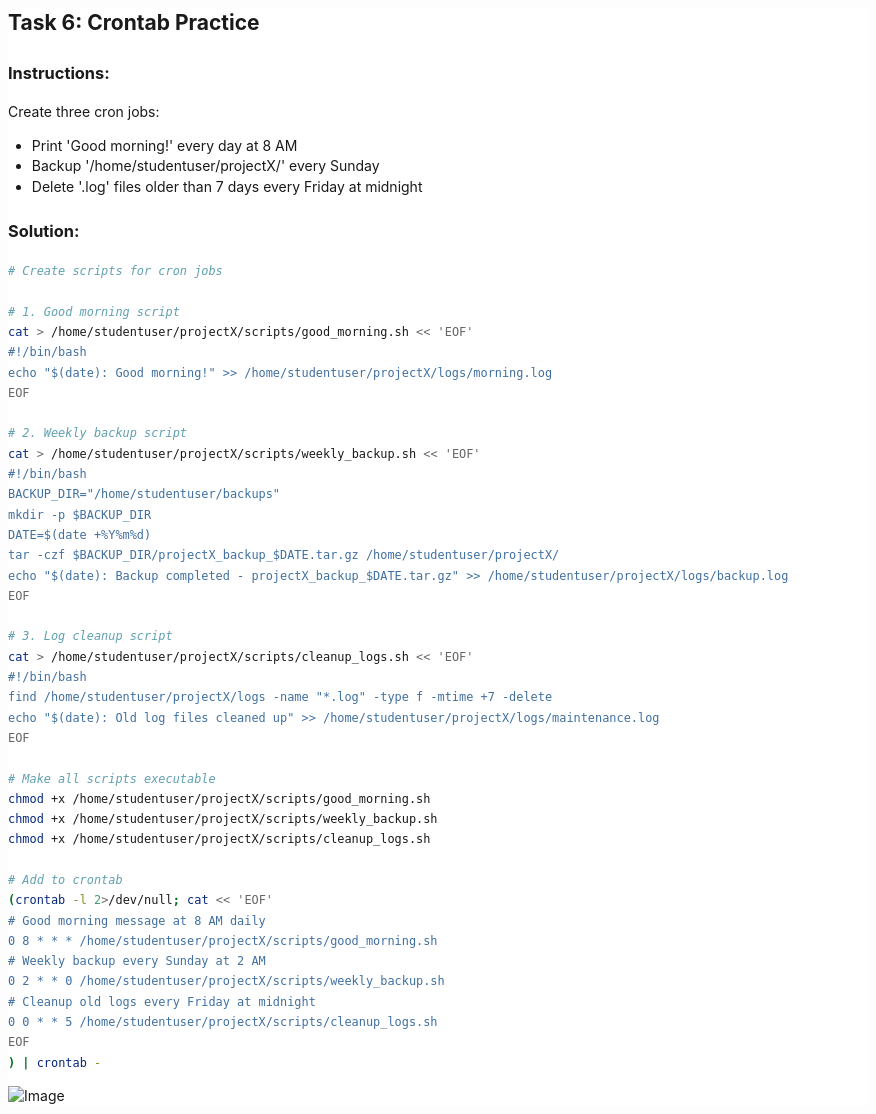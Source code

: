 
## Task 6: Crontab Practice

### Instructions:
Create three cron jobs:
- Print 'Good morning!' every day at 8 AM
- Backup '/home/studentuser/projectX/' every Sunday
- Delete '.log' files older than 7 days every Friday at midnight

### Solution:
```bash
# Create scripts for cron jobs

# 1. Good morning script
cat > /home/studentuser/projectX/scripts/good_morning.sh << 'EOF'
#!/bin/bash
echo "$(date): Good morning!" >> /home/studentuser/projectX/logs/morning.log
EOF

# 2. Weekly backup script
cat > /home/studentuser/projectX/scripts/weekly_backup.sh << 'EOF'
#!/bin/bash
BACKUP_DIR="/home/studentuser/backups"
mkdir -p $BACKUP_DIR
DATE=$(date +%Y%m%d)
tar -czf $BACKUP_DIR/projectX_backup_$DATE.tar.gz /home/studentuser/projectX/
echo "$(date): Backup completed - projectX_backup_$DATE.tar.gz" >> /home/studentuser/projectX/logs/backup.log
EOF

# 3. Log cleanup script
cat > /home/studentuser/projectX/scripts/cleanup_logs.sh << 'EOF'
#!/bin/bash
find /home/studentuser/projectX/logs -name "*.log" -type f -mtime +7 -delete
echo "$(date): Old log files cleaned up" >> /home/studentuser/projectX/logs/maintenance.log
EOF

# Make all scripts executable
chmod +x /home/studentuser/projectX/scripts/good_morning.sh
chmod +x /home/studentuser/projectX/scripts/weekly_backup.sh
chmod +x /home/studentuser/projectX/scripts/cleanup_logs.sh

# Add to crontab
(crontab -l 2>/dev/null; cat << 'EOF'
# Good morning message at 8 AM daily
0 8 * * * /home/studentuser/projectX/scripts/good_morning.sh
# Weekly backup every Sunday at 2 AM
0 2 * * 0 /home/studentuser/projectX/scripts/weekly_backup.sh
# Cleanup old logs every Friday at midnight
0 0 * * 5 /home/studentuser/projectX/scripts/cleanup_logs.sh
EOF
) | crontab -
```
<img width="1031" height="371" alt="Image" src="https://github.com/user-attachments/assets/7d3db03e-2a7f-43c3-9e78-15fbe8f2a9aa" />
